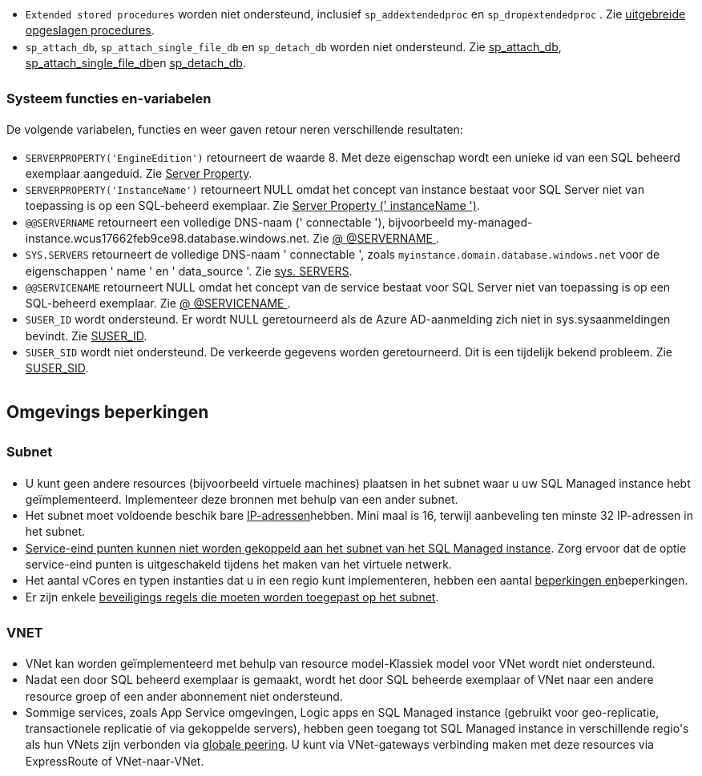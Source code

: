 - `Extended stored procedures` worden niet ondersteund, inclusief `sp_addextendedproc` en `sp_dropextendedproc` . Zie [uitgebreide opgeslagen procedures](/sql/relational-databases/system-stored-procedures/general-extended-stored-procedures-transact-sql).
- `sp_attach_db`, `sp_attach_single_file_db` en `sp_detach_db` worden niet ondersteund. Zie [sp_attach_db](/sql/relational-databases/system-stored-procedures/sp-attach-db-transact-sql), [sp_attach_single_file_db](/sql/relational-databases/system-stored-procedures/sp-attach-single-file-db-transact-sql)en [sp_detach_db](/sql/relational-databases/system-stored-procedures/sp-detach-db-transact-sql).

### <a name="system-functions-and-variables"></a>Systeem functies en-variabelen

De volgende variabelen, functies en weer gaven retour neren verschillende resultaten:

- `SERVERPROPERTY('EngineEdition')` retourneert de waarde 8. Met deze eigenschap wordt een unieke id van een SQL beheerd exemplaar aangeduid. Zie [Server Property](/sql/t-sql/functions/serverproperty-transact-sql).
- `SERVERPROPERTY('InstanceName')` retourneert NULL omdat het concept van instance bestaat voor SQL Server niet van toepassing is op een SQL-beheerd exemplaar. Zie [Server Property (' instanceName ')](/sql/t-sql/functions/serverproperty-transact-sql).
- `@@SERVERNAME` retourneert een volledige DNS-naam (' connectable '), bijvoorbeeld my-managed-instance.wcus17662feb9ce98.database.windows.net. Zie [@ @SERVERNAME ](/sql/t-sql/functions/servername-transact-sql). 
- `SYS.SERVERS` retourneert de volledige DNS-naam ' connectable ', zoals `myinstance.domain.database.windows.net` voor de eigenschappen ' name ' en ' data_source '. Zie [sys. SERVERS](/sql/relational-databases/system-catalog-views/sys-servers-transact-sql).
- `@@SERVICENAME` retourneert NULL omdat het concept van de service bestaat voor SQL Server niet van toepassing is op een SQL-beheerd exemplaar. Zie [@ @SERVICENAME ](/sql/t-sql/functions/servicename-transact-sql).
- `SUSER_ID` wordt ondersteund. Er wordt NULL geretourneerd als de Azure AD-aanmelding zich niet in sys.sysaanmeldingen bevindt. Zie [SUSER_ID](/sql/t-sql/functions/suser-id-transact-sql). 
- `SUSER_SID` wordt niet ondersteund. De verkeerde gegevens worden geretourneerd. Dit is een tijdelijk bekend probleem. Zie [SUSER_SID](/sql/t-sql/functions/suser-sid-transact-sql). 

## <a name="environment-constraints"></a><a name="Environment"></a>Omgevings beperkingen

### <a name="subnet"></a>Subnet
-  U kunt geen andere resources (bijvoorbeeld virtuele machines) plaatsen in het subnet waar u uw SQL Managed instance hebt geïmplementeerd. Implementeer deze bronnen met behulp van een ander subnet.
- Het subnet moet voldoende beschik bare [IP-adressen](connectivity-architecture-overview.md#network-requirements)hebben. Mini maal is 16, terwijl aanbeveling ten minste 32 IP-adressen in het subnet.
- [Service-eind punten kunnen niet worden gekoppeld aan het subnet van het SQL Managed instance](connectivity-architecture-overview.md#network-requirements). Zorg ervoor dat de optie service-eind punten is uitgeschakeld tijdens het maken van het virtuele netwerk.
- Het aantal vCores en typen instanties dat u in een regio kunt implementeren, hebben een aantal [beperkingen en](resource-limits.md#regional-resource-limitations)beperkingen.
- Er zijn enkele [beveiligings regels die moeten worden toegepast op het subnet](connectivity-architecture-overview.md#network-requirements).

### <a name="vnet"></a>VNET
- VNet kan worden geïmplementeerd met behulp van resource model-Klassiek model voor VNet wordt niet ondersteund.
- Nadat een door SQL beheerd exemplaar is gemaakt, wordt het door SQL beheerde exemplaar of VNet naar een andere resource groep of een ander abonnement niet ondersteund.
- Sommige services, zoals App Service omgevingen, Logic apps en SQL Managed instance (gebruikt voor geo-replicatie, transactionele replicatie of via gekoppelde servers), hebben geen toegang tot SQL Managed instance in verschillende regio's als hun VNets zijn verbonden via [globale peering](../../virtual-network/virtual-networks-faq.md#what-are-the-constraints-related-to-global-vnet-peering-and-load-balancers). U kunt via VNet-gateways verbinding maken met deze resources via ExpressRoute of VNet-naar-VNet.
